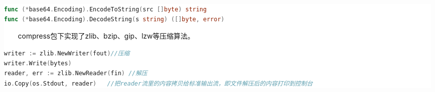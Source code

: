 ```Go
func (*base64.Encoding).EncodeToString(src []byte) string
func (*base64.Encoding).DecodeString(s string) ([]byte, error)
```
&#8195;&#8195;compress包下实现了zlib、bzip、gip、lzw等压缩算法。  
```Go
writer := zlib.NewWriter(fout)//压缩
writer.Write(bytes)
reader, err := zlib.NewReader(fin) //解压
io.Copy(os.Stdout, reader)   //把reader流里的内容拷贝给标准输出流，即文件解压后的内容打印到控制台
```